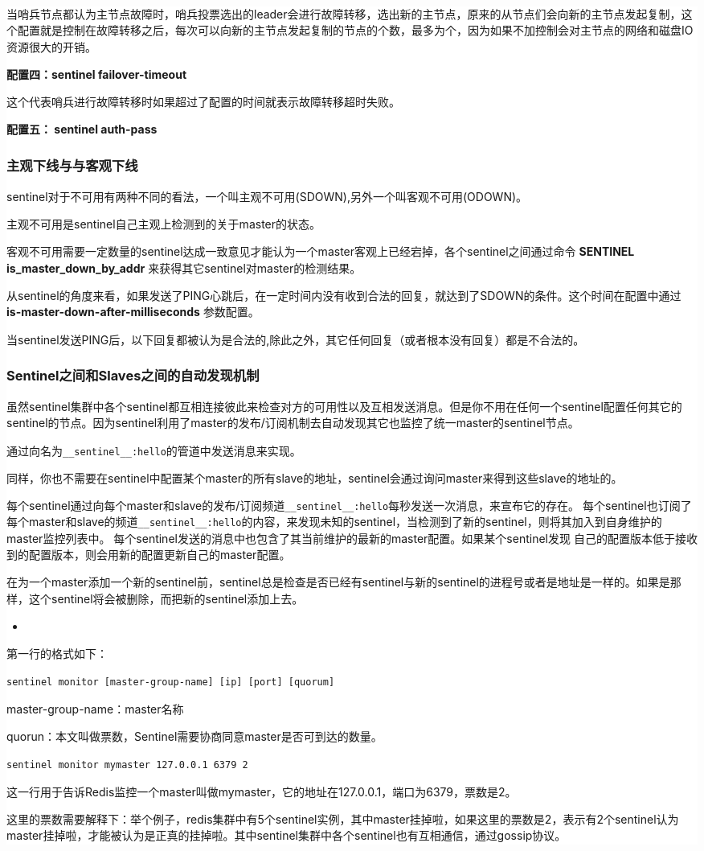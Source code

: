 当哨兵节点都认为主节点故障时，哨兵投票选出的leader会进行故障转移，选出新的主节点，原来的从节点们会向新的主节点发起复制，这个配置就是控制在故障转移之后，每次可以向新的主节点发起复制的节点的个数，最多为<nums>个，因为如果不加控制会对主节点的网络和磁盘IO资源很大的开销。

**配置四：sentinel failover-timeout <master-name>  <times>**

 这个代表哨兵进行故障转移时如果超过了配置的<times>时间就表示故障转移超时失败。

**配置五： sentinel auth-pass <master-name> <password>**

### 主观下线与与客观下线

sentinel对于不可用有两种不同的看法，一个叫主观不可用(SDOWN),另外一个叫客观不可用(ODOWN)。

主观不可用是sentinel自己主观上检测到的关于master的状态。

客观不可用需要一定数量的sentinel达成一致意见才能认为一个master客观上已经宕掉，各个sentinel之间通过命令 **SENTINEL is_master_down_by_addr** 来获得其它sentinel对master的检测结果。

从sentinel的角度来看，如果发送了PING心跳后，在一定时间内没有收到合法的回复，就达到了SDOWN的条件。这个时间在配置中通过 **is-master-down-after-milliseconds** 参数配置。

当sentinel发送PING后，以下回复都被认为是合法的,除此之外，其它任何回复（或者根本没有回复）都是不合法的。

### **Sentinel之间和Slaves之间的自动发现机制**

虽然sentinel集群中各个sentinel都互相连接彼此来检查对方的可用性以及互相发送消息。但是你不用在任何一个sentinel配置任何其它的sentinel的节点。因为sentinel利用了master的发布/订阅机制去自动发现其它也监控了统一master的sentinel节点。

通过向名为`__sentinel__:hello`的管道中发送消息来实现。

同样，你也不需要在sentinel中配置某个master的所有slave的地址，sentinel会通过询问master来得到这些slave的地址的。

每个sentinel通过向每个master和slave的发布/订阅频道`__sentinel__:hello`每秒发送一次消息，来宣布它的存在。
每个sentinel也订阅了每个master和slave的频道`__sentinel__:hello`的内容，来发现未知的sentinel，当检测到了新的sentinel，则将其加入到自身维护的master监控列表中。
每个sentinel发送的消息中也包含了其当前维护的最新的master配置。如果某个sentinel发现
自己的配置版本低于接收到的配置版本，则会用新的配置更新自己的master配置。

在为一个master添加一个新的sentinel前，sentinel总是检查是否已经有sentinel与新的sentinel的进程号或者是地址是一样的。如果是那样，这个sentinel将会被删除，而把新的sentinel添加上去。

- 

  第一行的格式如下：

  ```
  sentinel monitor [master-group-name] [ip] [port] [quorum]
  ```

  master-group-name：master名称

  quorun：本文叫做票数，Sentinel需要协商同意master是否可到达的数量。

  ```
  sentinel monitor mymaster 127.0.0.1 6379 2
  ```

  这一行用于告诉Redis监控一个master叫做mymaster，它的地址在127.0.0.1，端口为6379，票数是2。

  这里的票数需要解释下：举个例子，redis集群中有5个sentinel实例，其中master挂掉啦，如果这里的票数是2，表示有2个sentinel认为master挂掉啦，才能被认为是正真的挂掉啦。其中sentinel集群中各个sentinel也有互相通信，通过gossip协议。
